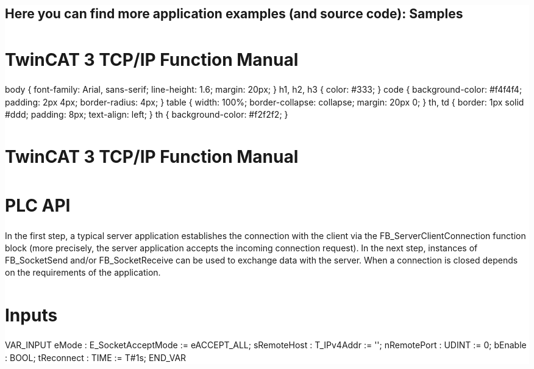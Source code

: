 Here you can find more application examples (and source code): Samples
---
# TwinCAT 3 TCP/IP Function Manual

body {
font-family: Arial, sans-serif;
line-height: 1.6;
margin: 20px;
}
h1, h2, h3 {
color: #333;
}
code {
background-color: #f4f4f4;
padding: 2px 4px;
border-radius: 4px;
}
table {
width: 100%;
border-collapse: collapse;
margin: 20px 0;
}
th, td {
border: 1px solid #ddd;
padding: 8px;
text-align: left;
}
th {
background-color: #f2f2f2;
}

# TwinCAT 3 TCP/IP Function Manual

# PLC API

In the first step, a typical server application establishes the connection with the client via the FB_ServerClientConnection function block (more precisely, the server application accepts the incoming connection request). In the next step, instances of FB_SocketSend and/or FB_SocketReceive can be used to exchange data with the server. When a connection is closed depends on the requirements of the application.

# Inputs

VAR_INPUT
eMode            : E_SocketAcceptMode := eACCEPT_ALL;
sRemoteHost      : T_IPv4Addr := '';
nRemotePort      : UDINT := 0;
bEnable          : BOOL;
tReconnect       : TIME := T#1s;
END_VAR
